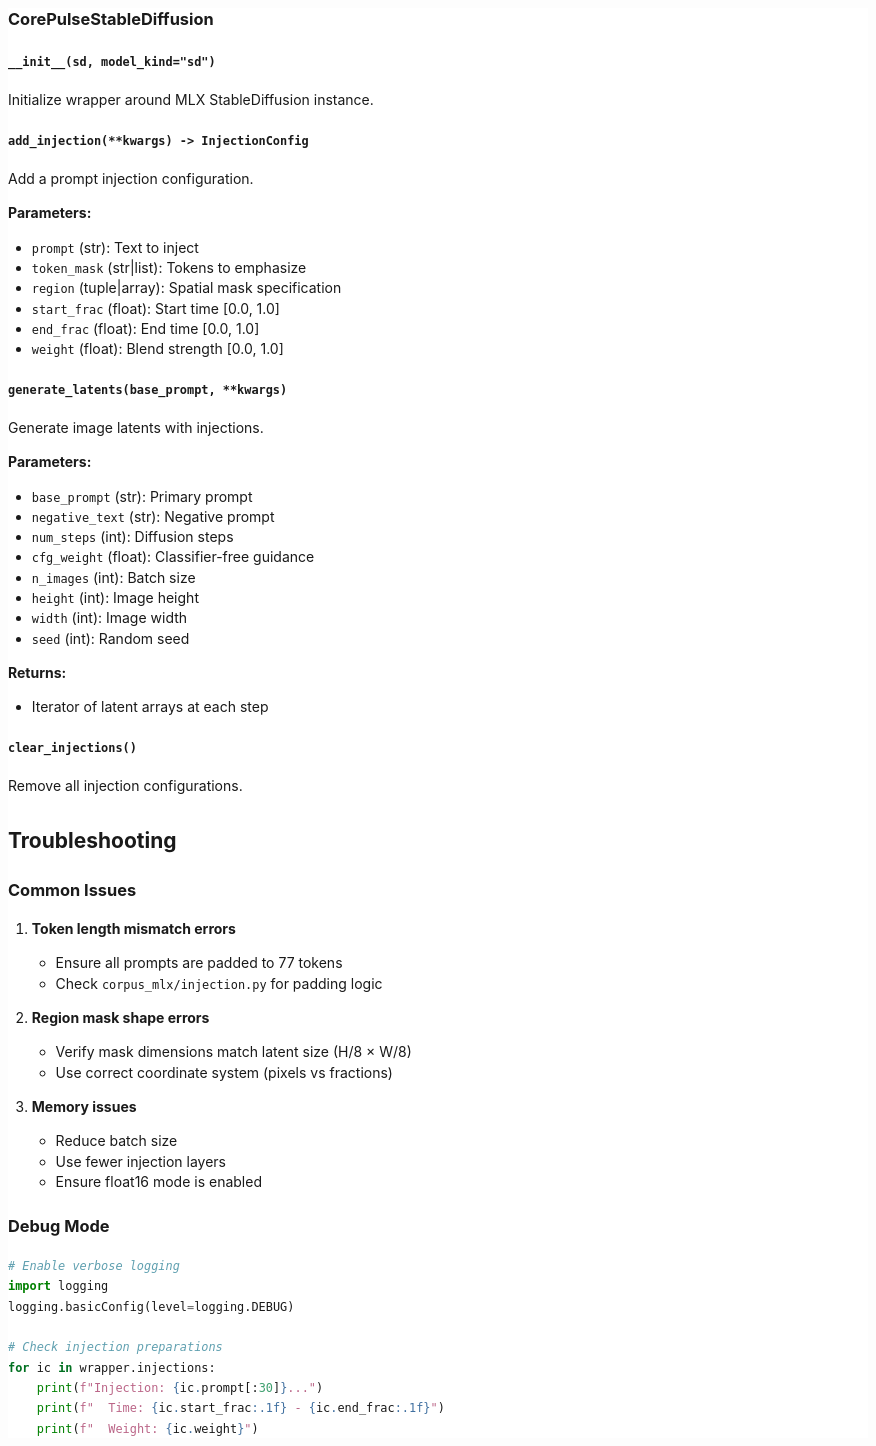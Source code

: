 ### CorePulseStableDiffusion

#### `__init__(sd, model_kind="sd")`
Initialize wrapper around MLX StableDiffusion instance.

#### `add_injection(**kwargs) -> InjectionConfig`
Add a prompt injection configuration.

**Parameters:**
- `prompt` (str): Text to inject
- `token_mask` (str|list): Tokens to emphasize
- `region` (tuple|array): Spatial mask specification
- `start_frac` (float): Start time [0.0, 1.0]
- `end_frac` (float): End time [0.0, 1.0]
- `weight` (float): Blend strength [0.0, 1.0]

#### `generate_latents(base_prompt, **kwargs)`
Generate image latents with injections.

**Parameters:**
- `base_prompt` (str): Primary prompt
- `negative_text` (str): Negative prompt
- `num_steps` (int): Diffusion steps
- `cfg_weight` (float): Classifier-free guidance
- `n_images` (int): Batch size
- `height` (int): Image height
- `width` (int): Image width
- `seed` (int): Random seed

**Returns:**
- Iterator of latent arrays at each step

#### `clear_injections()`
Remove all injection configurations.

## Troubleshooting

### Common Issues

1. **Token length mismatch errors**
   - Ensure all prompts are padded to 77 tokens
   - Check `corpus_mlx/injection.py` for padding logic

2. **Region mask shape errors**
   - Verify mask dimensions match latent size (H/8 × W/8)
   - Use correct coordinate system (pixels vs fractions)

3. **Memory issues**
   - Reduce batch size
   - Use fewer injection layers
   - Ensure float16 mode is enabled

### Debug Mode
```python
# Enable verbose logging
import logging
logging.basicConfig(level=logging.DEBUG)

# Check injection preparations
for ic in wrapper.injections:
    print(f"Injection: {ic.prompt[:30]}...")
    print(f"  Time: {ic.start_frac:.1f} - {ic.end_frac:.1f}")
    print(f"  Weight: {ic.weight}")
```
